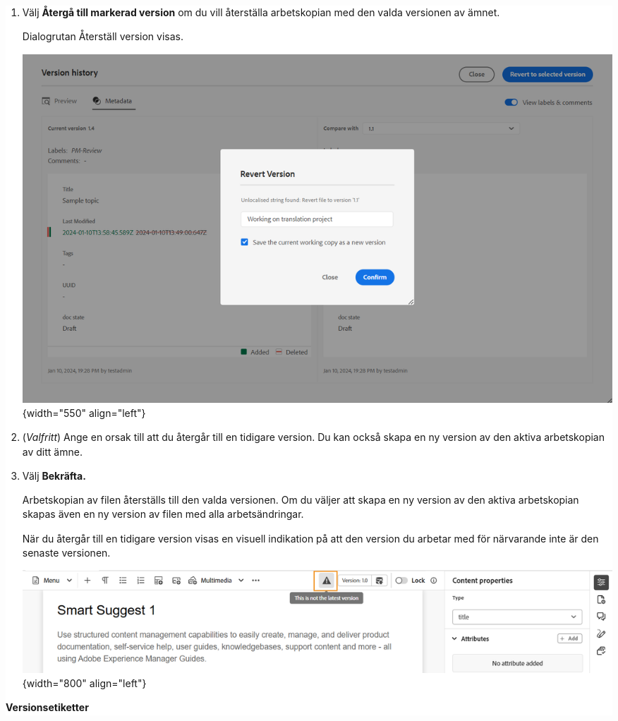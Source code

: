 1. Välj **Återgå till markerad version** om du vill återställa arbetskopian med den valda versionen av ämnet.

   Dialogrutan Återställ version visas.

   ![](images/version-history-revert-dialog-save-working-copy.png){width="550" align="left"}

1. \(*Valfritt*\) Ange en orsak till att du återgår till en tidigare version. Du kan också skapa en ny version av den aktiva arbetskopian av ditt ämne.

1. Välj **Bekräfta.**

   Arbetskopian av filen återställs till den valda versionen. Om du väljer att skapa en ny version av den aktiva arbetskopian skapas även en ny version av filen med alla arbetsändringar.

   När du återgår till en tidigare version visas en visuell indikation på att den version du arbetar med för närvarande inte är den senaste versionen.

   ![](images/older-version-visual-cue.png){width="800" align="left"}

**Versionsetiketter**
